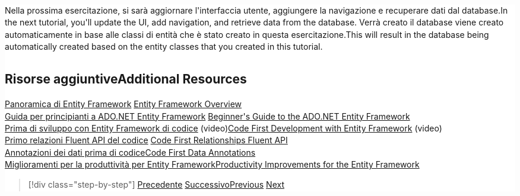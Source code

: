 <span data-ttu-id="c0b32-229">Nella prossima esercitazione, si sarà aggiornare l'interfaccia utente, aggiungere la navigazione e recuperare dati dal database.</span><span class="sxs-lookup"><span data-stu-id="c0b32-229">In the next tutorial, you'll update the UI, add navigation, and retrieve data from the database.</span></span> <span data-ttu-id="c0b32-230">Verrà creato il database viene creato automaticamente in base alle classi di entità che è stato creato in questa esercitazione.</span><span class="sxs-lookup"><span data-stu-id="c0b32-230">This will result in the database being automatically created based on the entity classes that you created in this tutorial.</span></span>

## <a name="additional-resources"></a><span data-ttu-id="c0b32-231">Risorse aggiuntive</span><span class="sxs-lookup"><span data-stu-id="c0b32-231">Additional Resources</span></span>

<span data-ttu-id="c0b32-232">[Panoramica di Entity Framework](https://msdn.microsoft.com/library/bb399567.aspx) </span><span class="sxs-lookup"><span data-stu-id="c0b32-232">[Entity Framework Overview](https://msdn.microsoft.com/library/bb399567.aspx) </span></span>  
<span data-ttu-id="c0b32-233">[Guida per principianti a ADO.NET Entity Framework](https://msdn.microsoft.com/data/ee712907) </span><span class="sxs-lookup"><span data-stu-id="c0b32-233">[Beginner's Guide to the ADO.NET Entity Framework](https://msdn.microsoft.com/data/ee712907) </span></span>  
<span data-ttu-id="c0b32-234">[Prima di sviluppo con Entity Framework di codice](http://www.msteched.com/2010/Europe/DEV212) (video)</span><span class="sxs-lookup"><span data-stu-id="c0b32-234">[Code First Development with Entity Framework](http://www.msteched.com/2010/Europe/DEV212) (video)</span></span>   
<span data-ttu-id="c0b32-235">[Primo relazioni Fluent API del codice](https://msdn.microsoft.com/data/hh134698) </span><span class="sxs-lookup"><span data-stu-id="c0b32-235">[Code First Relationships Fluent API](https://msdn.microsoft.com/data/hh134698) </span></span>  
[<span data-ttu-id="c0b32-236">Annotazioni dei dati prima di codice</span><span class="sxs-lookup"><span data-stu-id="c0b32-236">Code First Data Annotations</span></span>](https://msdn.microsoft.com/data/gg193958)  
[<span data-ttu-id="c0b32-237">Miglioramenti per la produttività per Entity Framework</span><span class="sxs-lookup"><span data-stu-id="c0b32-237">Productivity Improvements for the Entity Framework</span></span>](https://blogs.msdn.com/b/efdesign/archive/2010/06/21/productivity-improvements-for-the-entity-framework.aspx?wa=wsignin1.0)

> [!div class="step-by-step"]
> <span data-ttu-id="c0b32-238">[Precedente](create-the-project.md)
> [Successivo](ui_and_navigation.md)</span><span class="sxs-lookup"><span data-stu-id="c0b32-238">[Previous](create-the-project.md)
[Next](ui_and_navigation.md)</span></span>
